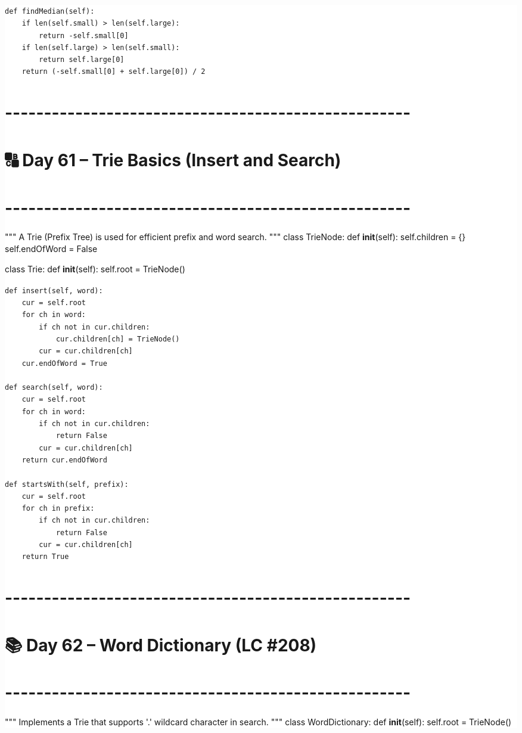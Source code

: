     def findMedian(self):
        if len(self.small) > len(self.large):
            return -self.small[0]
        if len(self.large) > len(self.small):
            return self.large[0]
        return (-self.small[0] + self.large[0]) / 2


# ----------------------------------------------------
# 🔠 Day 61 – Trie Basics (Insert and Search)
# ----------------------------------------------------
"""
A Trie (Prefix Tree) is used for efficient prefix and word search.
"""
class TrieNode:
    def __init__(self):
        self.children = {}
        self.endOfWord = False

class Trie:
    def __init__(self):
        self.root = TrieNode()

    def insert(self, word):
        cur = self.root
        for ch in word:
            if ch not in cur.children:
                cur.children[ch] = TrieNode()
            cur = cur.children[ch]
        cur.endOfWord = True

    def search(self, word):
        cur = self.root
        for ch in word:
            if ch not in cur.children:
                return False
            cur = cur.children[ch]
        return cur.endOfWord

    def startsWith(self, prefix):
        cur = self.root
        for ch in prefix:
            if ch not in cur.children:
                return False
            cur = cur.children[ch]
        return True


# ----------------------------------------------------
# 📚 Day 62 – Word Dictionary (LC #208)
# ----------------------------------------------------
"""
Implements a Trie that supports '.' wildcard character in search.
"""
class WordDictionary:
    def __init__(self):
        self.root = TrieNode()

